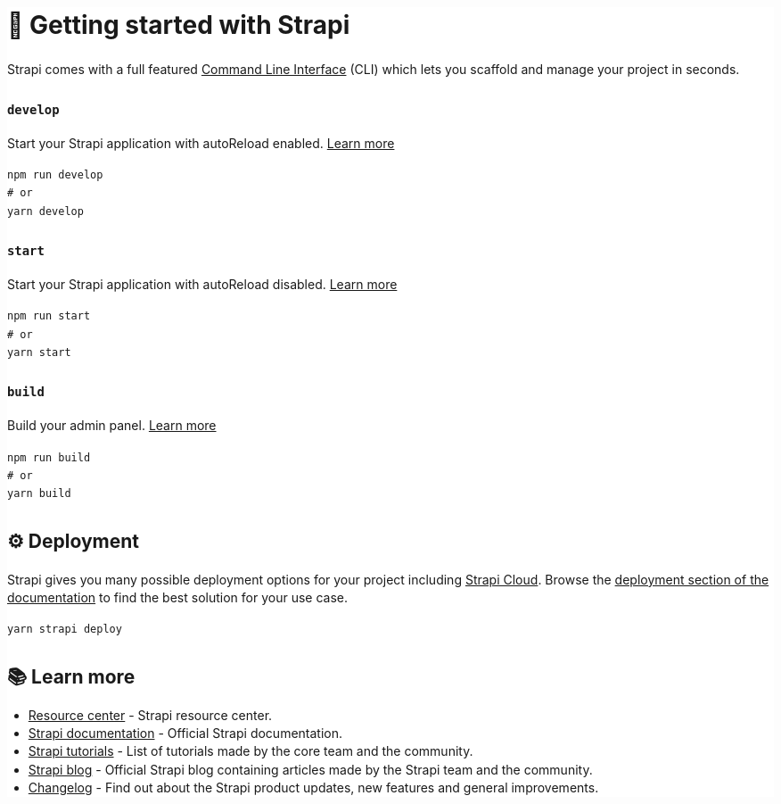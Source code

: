 # 🚀 Getting started with Strapi

Strapi comes with a full featured [Command Line Interface](https://docs.strapi.io/dev-docs/cli) (CLI) which lets you scaffold and manage your project in seconds.

### `develop`

Start your Strapi application with autoReload enabled. [Learn more](https://docs.strapi.io/dev-docs/cli#strapi-develop)

```
npm run develop
# or
yarn develop
```

### `start`

Start your Strapi application with autoReload disabled. [Learn more](https://docs.strapi.io/dev-docs/cli#strapi-start)

```
npm run start
# or
yarn start
```

### `build`

Build your admin panel. [Learn more](https://docs.strapi.io/dev-docs/cli#strapi-build)

```
npm run build
# or
yarn build
```

## ⚙️ Deployment

Strapi gives you many possible deployment options for your project including [Strapi Cloud](https://cloud.strapi.io). Browse the [deployment section of the documentation](https://docs.strapi.io/dev-docs/deployment) to find the best solution for your use case.

```
yarn strapi deploy
```

## 📚 Learn more

- [Resource center](https://strapi.io/resource-center) - Strapi resource center.
- [Strapi documentation](https://docs.strapi.io) - Official Strapi documentation.
- [Strapi tutorials](https://strapi.io/tutorials) - List of tutorials made by the core team and the community.
- [Strapi blog](https://strapi.io/blog) - Official Strapi blog containing articles made by the Strapi team and the community.
- [Changelog](https://strapi.io/changelog) - Find out about the Strapi product updates, new features and general improvements.
